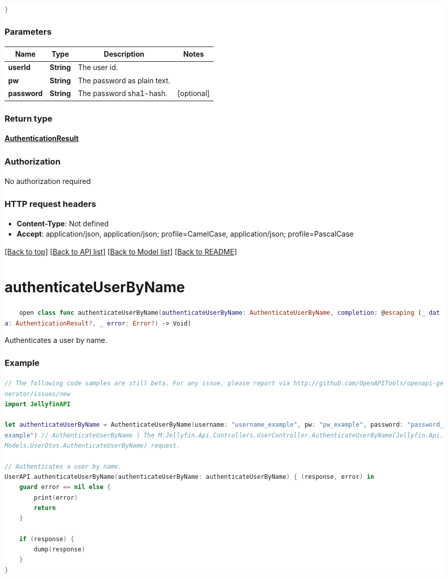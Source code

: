```swift
}
```

### Parameters

Name | Type | Description  | Notes
------------- | ------------- | ------------- | -------------
 **userId** | **String** | The user id. | 
 **pw** | **String** | The password as plain text. | 
 **password** | **String** | The password sha1-hash. | [optional] 

### Return type

[**AuthenticationResult**](AuthenticationResult.md)

### Authorization

No authorization required

### HTTP request headers

 - **Content-Type**: Not defined
 - **Accept**: application/json, application/json; profile=CamelCase, application/json; profile=PascalCase

[[Back to top]](#) [[Back to API list]](../README.md#documentation-for-api-endpoints) [[Back to Model list]](../README.md#documentation-for-models) [[Back to README]](../README.md)

# **authenticateUserByName**
```swift
    open class func authenticateUserByName(authenticateUserByName: AuthenticateUserByName, completion: @escaping (_ data: AuthenticationResult?, _ error: Error?) -> Void)
```

Authenticates a user by name.

### Example
```swift
// The following code samples are still beta. For any issue, please report via http://github.com/OpenAPITools/openapi-generator/issues/new
import JellyfinAPI

let authenticateUserByName = AuthenticateUserByName(username: "username_example", pw: "pw_example", password: "password_example") // AuthenticateUserByName | The M:Jellyfin.Api.Controllers.UserController.AuthenticateUserByName(Jellyfin.Api.Models.UserDtos.AuthenticateUserByName) request.

// Authenticates a user by name.
UserAPI.authenticateUserByName(authenticateUserByName: authenticateUserByName) { (response, error) in
    guard error == nil else {
        print(error)
        return
    }

    if (response) {
        dump(response)
    }
}
```
